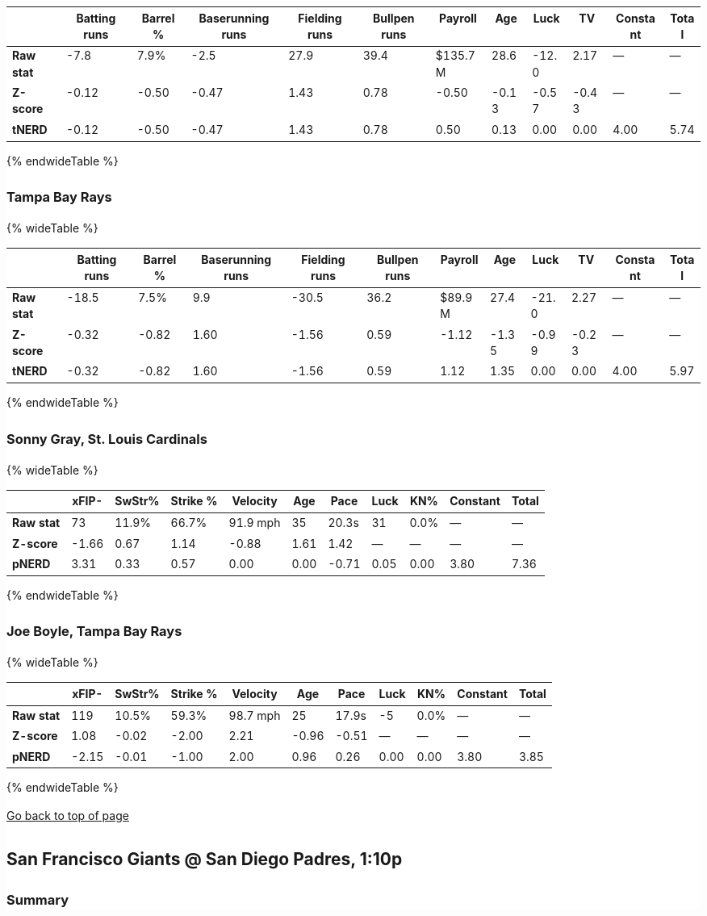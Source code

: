 |              | Batting runs | Barrel % | Baserunning runs | Fielding runs | Bullpen runs | Payroll | Age   | Luck | TV   | Constant | Total |
| ------------ | ------------ | -------- | ----------- | -------- | ------------ | ------- | ----- | ---- | ---- | -------- | ----- |
| **Raw stat** | -7.8 | 7.9% | -2.5 | 27.9 | 39.4 | $135.7M | 28.6 | -12.0 | 2.17 | — | — |
| **Z-score** | -0.12 | -0.50 | -0.47 | 1.43 | 0.78 | -0.50 | -0.13 | -0.57 | -0.43 | — | — |
| **tNERD** | -0.12 | -0.50 | -0.47 | 1.43 | 0.78 | 0.50 | 0.13 | 0.00 | 0.00 | 4.00 | 5.74 |
{% endwideTable %}

### Tampa Bay Rays

{% wideTable %}

|              | Batting runs | Barrel % | Baserunning runs | Fielding runs | Bullpen runs | Payroll | Age   | Luck | TV   | Constant | Total |
| ------------ | ------------ | -------- | ----------- | -------- | ------------ | ------- | ----- | ---- | ---- | -------- | ----- |
| **Raw stat** | -18.5 | 7.5% | 9.9 | -30.5 | 36.2 | $89.9M | 27.4 | -21.0 | 2.27 | — | — |
| **Z-score** | -0.32 | -0.82 | 1.60 | -1.56 | 0.59 | -1.12 | -1.35 | -0.99 | -0.23 | — | — |
| **tNERD** | -0.32 | -0.82 | 1.60 | -1.56 | 0.59 | 1.12 | 1.35 | 0.00 | 0.00 | 4.00 | 5.97 |
{% endwideTable %}

### Sonny Gray, St. Louis Cardinals

{% wideTable %}

|              | xFIP- | SwStr% | Strike % | Velocity | Age   | Pace  | Luck | KN%  | Constant | Total |
| ------------ | ----- | ------ | -------- | -------- | ----- | ----- | ---- | ---- | -------- | ----- |
| **Raw stat** | 73 | 11.9% | 66.7% | 91.9 mph | 35 | 20.3s | 31 | 0.0% | — | — |
| **Z-score** | -1.66 | 0.67 | 1.14 | -0.88 | 1.61 | 1.42 | — | — | — | — |
| **pNERD** | 3.31 | 0.33 | 0.57 | 0.00 | 0.00 | -0.71 | 0.05 | 0.00 | 3.80 | 7.36 |
{% endwideTable %}

### Joe Boyle, Tampa Bay Rays

{% wideTable %}

|              | xFIP- | SwStr% | Strike % | Velocity | Age   | Pace  | Luck | KN%  | Constant | Total |
| ------------ | ----- | ------ | -------- | -------- | ----- | ----- | ---- | ---- | -------- | ----- |
| **Raw stat** | 119 | 10.5% | 59.3% | 98.7 mph | 25 | 17.9s | -5 | 0.0% | — | — |
| **Z-score** | 1.08 | -0.02 | -2.00 | 2.21 | -0.96 | -0.51 | — | — | — | — |
| **pNERD** | -2.15 | -0.01 | -1.00 | 2.00 | 0.96 | 0.26 | 0.00 | 0.00 | 3.80 | 3.85 |
{% endwideTable %}


[Go back to top of page](#)

## San Francisco Giants @ San Diego Padres, 1:10p

### Summary
